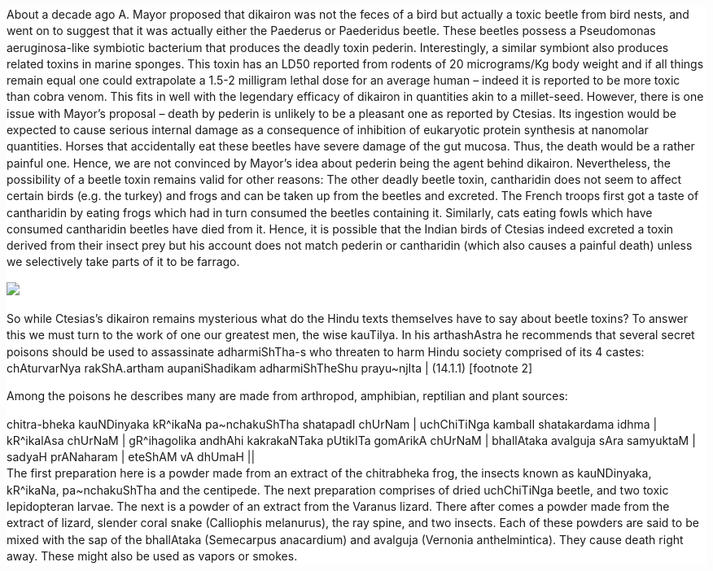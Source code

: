 About a decade ago A. Mayor proposed that dikairon was not the feces of
a bird but actually a toxic beetle from bird nests, and went on to
suggest that it was actually either the Paederus or Paederidus beetle.
These beetles possess a Pseudomonas aeruginosa-like symbiotic bacterium
that produces the deadly toxin pederin. Interestingly, a similar
symbiont also produces related toxins in marine sponges. This toxin has
an LD50 reported from rodents of 20 micrograms/Kg body weight and if all
things remain equal one could extrapolate a 1.5-2 milligram lethal dose
for an average human – indeed it is reported to be more toxic than cobra
venom. This fits in well with the legendary efficacy of dikairon in
quantities akin to a millet-seed. However, there is one issue with
Mayor’s proposal – death by pederin is unlikely to be a pleasant one as
reported by Ctesias. Its ingestion would be expected to cause serious
internal damage as a consequence of inhibition of eukaryotic protein
synthesis at nanomolar quantities. Horses that accidentally eat these
beetles have severe damage of the gut mucosa. Thus, the death would be a
rather painful one. Hence, we are not convinced by Mayor’s idea about
pederin being the agent behind dikairon. Nevertheless, the possibility
of a beetle toxin remains valid for other reasons: The other deadly
beetle toxin, cantharidin does not seem to affect certain birds (e.g.
the turkey) and frogs and can be taken up from the beetles and excreted.
The French troops first got a taste of cantharidin by eating frogs which
had in turn consumed the beetles containing it. Similarly, cats eating
fowls which have consumed cantharidin beetles have died from it. Hence,
it is possible that the Indian birds of Ctesias indeed excreted a toxin
derived from their insect prey but his account does not match pederin or
cantharidin (which also causes a painful death) unless we selectively
take parts of it to be farrago.

[![](https://lh4.googleusercontent.com/-2wG14lhWsoA/UU6ojiKXqSI/AAAAAAAACnY/PWiqJvCZqpk/s400/beetle_toxins.jpg)](https://picasaweb.google.com/lh/photo/6k0JmvPPjmU4zaUNiQ-QY9MTjNZETYmyPJy0liipFm0?feat=embedwebsite)

So while Ctesias’s dikairon remains mysterious what do the Hindu texts
themselves have to say about beetle toxins? To answer this we must turn
to the work of one our greatest men, the wise kauTilya. In his
arthashAstra he recommends that several secret poisons should be used to
assassinate adharmiShTha-s who threaten to harm Hindu society comprised
of its 4 castes:  
chAturvarNya rakShA.artham aupaniShadikam adharmiShTheShu prayu\~njIta
\| (14.1.1) \[footnote 2\]

Among the poisons he describes many are made from arthropod, amphibian,
reptilian and plant sources:

chitra-bheka kauNDinyaka kR^ikaNa pa\~nchakuShTha shatapadI chUrNam \|
uchChiTiNga kambalI shatakardama idhma \| kR^ikalAsa chUrNaM \|
gR^ihagolika andhAhi kakrakaNTaka pUtikITa gomArikA chUrNaM \|
bhallAtaka avalguja sAra samyuktaM \| sadyaH prANaharam \| eteShAM vA
dhUmaH \|\|  
The first preparation here is a powder made from an extract of the
chitrabheka frog, the insects known as kauNDinyaka, kR^ikaNa,
pa\~nchakuShTha and the centipede. The next preparation comprises of
dried uchChiTiNga beetle, and two toxic lepidopteran larvae. The next is
a powder of an extract from the Varanus lizard. There after comes a
powder made from the extract of lizard, slender coral snake (Calliophis
melanurus), the ray spine, and two insects. Each of these powders are
said to be mixed with the sap of the bhallAtaka (Semecarpus anacardium)
and avalguja (Vernonia anthelmintica). They cause death right away.
These might also be used as vapors or smokes.
